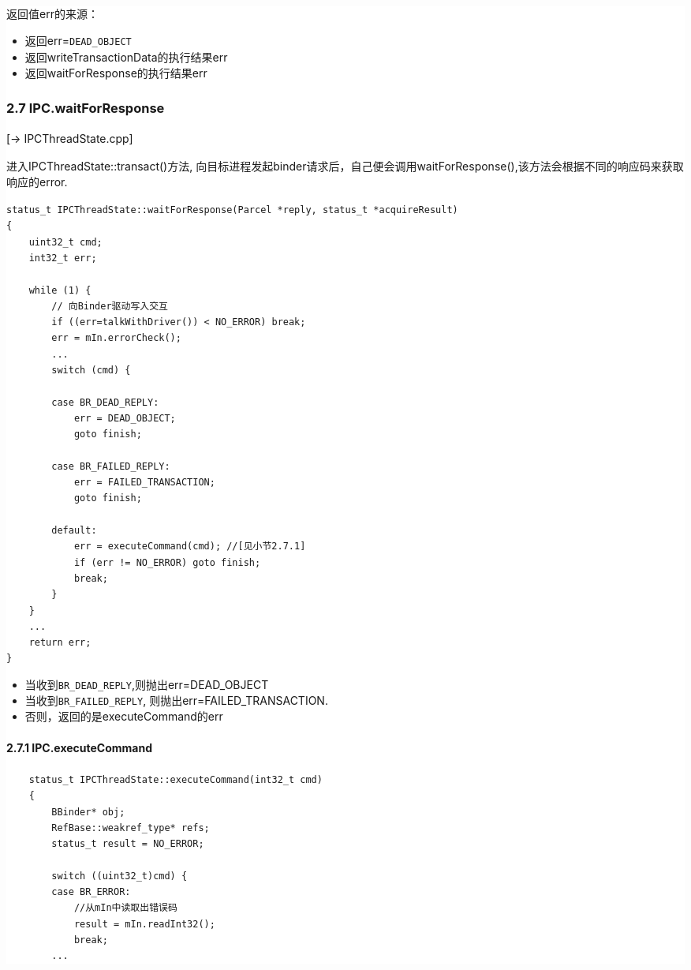 返回值err的来源：

- 返回err=`DEAD_OBJECT`
- 返回writeTransactionData的执行结果err
- 返回waitForResponse的执行结果err

### 2.7 IPC.waitForResponse
[-> IPCThreadState.cpp]

进入IPCThreadState::transact()方法, 向目标进程发起binder请求后，自己便会调用waitForResponse(),该方法会根据不同的响应码来获取响应的error.

    status_t IPCThreadState::waitForResponse(Parcel *reply, status_t *acquireResult)
    {
        uint32_t cmd;
        int32_t err;

        while (1) {
            // 向Binder驱动写入交互
            if ((err=talkWithDriver()) < NO_ERROR) break;
            err = mIn.errorCheck();
            ...
            switch (cmd) {

            case BR_DEAD_REPLY:
                err = DEAD_OBJECT;
                goto finish;

            case BR_FAILED_REPLY:
                err = FAILED_TRANSACTION;
                goto finish;

            default:
                err = executeCommand(cmd); //[见小节2.7.1]
                if (err != NO_ERROR) goto finish;
                break;
            }
        }
        ...
        return err;
    }

- 当收到`BR_DEAD_REPLY`,则抛出err=DEAD_OBJECT
- 当收到`BR_FAILED_REPLY`, 则抛出err=FAILED_TRANSACTION.
- 否则，返回的是executeCommand的err

#### 2.7.1 IPC.executeCommand

        status_t IPCThreadState::executeCommand(int32_t cmd)
        {
            BBinder* obj;
            RefBase::weakref_type* refs;
            status_t result = NO_ERROR;

            switch ((uint32_t)cmd) {
            case BR_ERROR:
                //从mIn中读取出错误码
                result = mIn.readInt32();
                break;
            ...
